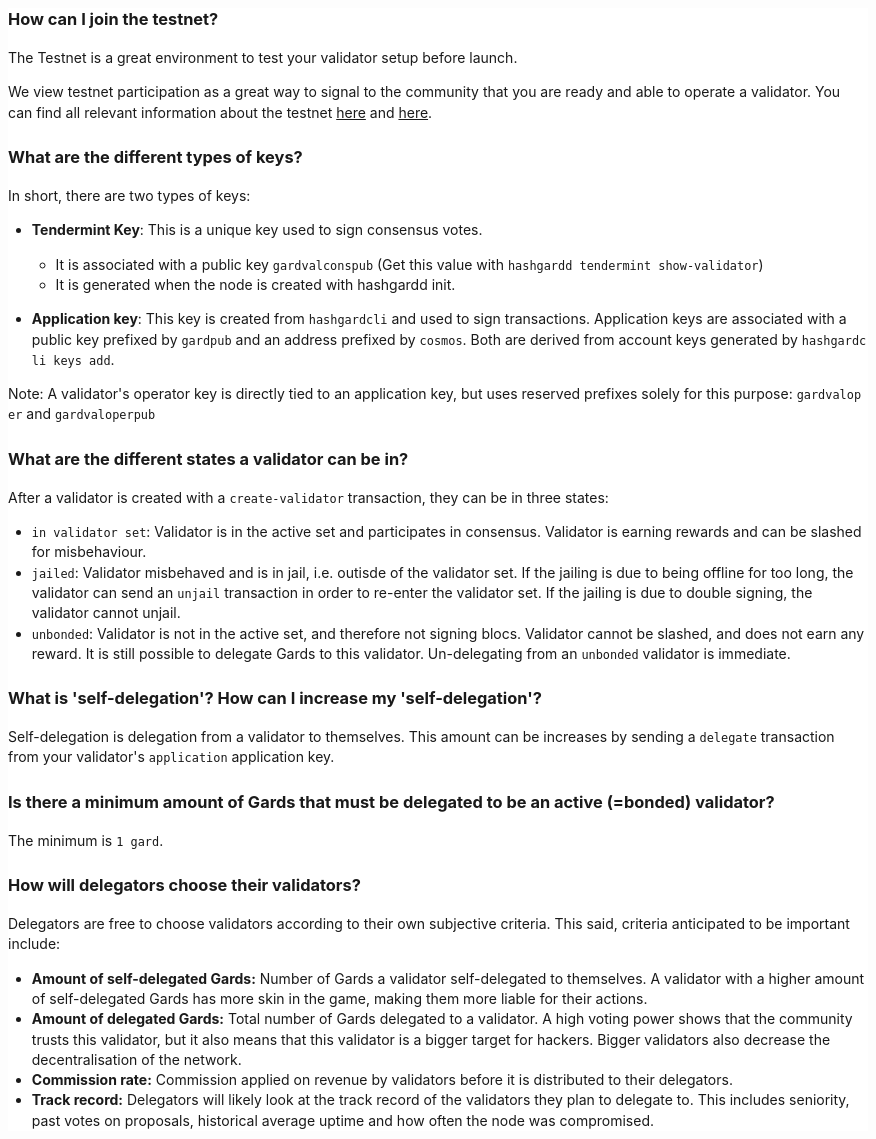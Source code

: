 ### How can I join the testnet?

The Testnet is a great environment to test your validator setup before launch.

We view testnet participation as a great way to signal to the community that you are ready and able to operate a validator. You can find all relevant information about the testnet [here](../join-testnet.md) and [here](https://github.com/cosmos/testnets).

### What are the different types of keys?

In short, there are two types of keys:

- **Tendermint Key**: This is a unique key used to sign consensus votes. 
    + It is associated with a public key `gardvalconspub` (Get this value with `hashgardd tendermint show-validator`)
    + It is generated when the node is created with hashgardd init.
    
- **Application key**: This key is created from `hashgardcli` and used to sign transactions. Application keys are associated with a public key prefixed by `gardpub` and an address prefixed by `cosmos`. Both are derived from account keys generated by `hashgardcli keys add`.

Note: A validator's operator key is directly tied to an application key, but
uses reserved prefixes solely for this purpose: `gardvaloper` and `gardvaloperpub`

### What are the different states a validator can be in?

After a validator is created with a `create-validator` transaction, they can be in three states:

- `in validator set`: Validator is in the active set and participates in consensus. Validator is earning rewards and can be slashed for misbehaviour.
- `jailed`: Validator misbehaved and is in jail, i.e. outisde of the validator set. If the jailing is due to being offline for too long, the validator can send an `unjail` transaction in order to re-enter the validator set. If the jailing is due to double signing, the validator cannot unjail.  
- `unbonded`: Validator is not in the active set, and therefore not signing blocs. Validator cannot be slashed, and does not earn any reward. It is still possible to delegate Gards to this validator. Un-delegating from an `unbonded` validator is immediate.


### What is 'self-delegation'? How can I increase my 'self-delegation'?

Self-delegation is delegation from a validator to themselves. This amount can be increases by sending a `delegate` transaction from your validator's `application` application key.

### Is there a minimum amount of Gards that must be delegated to be an active (=bonded) validator?

The minimum is `1 gard`. 

### How will delegators choose their validators?

Delegators are free to choose validators according to their own subjective criteria. This said, criteria anticipated to be important include:

* **Amount of self-delegated Gards:** Number of Gards a validator self-delegated to themselves. A validator with a higher amount of self-delegated Gards has more skin in the game, making them more liable for their actions.
* **Amount of delegated Gards:** Total number of Gards delegated to a validator. A high voting power shows that the community trusts this validator, but it also means that this validator is a bigger target for hackers. Bigger validators also decrease the decentralisation of the network.
* **Commission rate:** Commission applied on revenue by validators before it is distributed to their delegators. 
* **Track record:** Delegators will likely look at the track record of the validators they plan to delegate to. This includes seniority, past votes on proposals, historical average uptime and how often the node was compromised.
